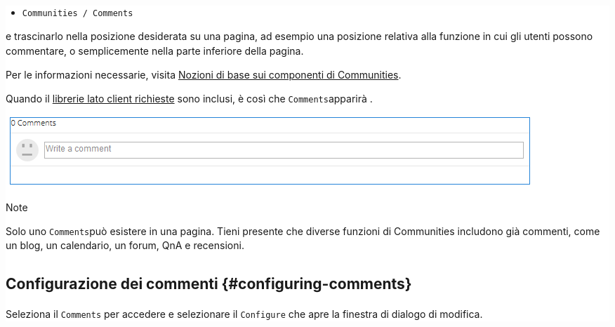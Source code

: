 * `Communities / Comments`

e trascinarlo nella posizione desiderata su una pagina, ad esempio una posizione relativa alla funzione in cui gli utenti possono commentare, o semplicemente nella parte inferiore della pagina.

Per le informazioni necessarie, visita [Nozioni di base sui componenti di Communities](basics.md).

Quando il [librerie lato client richieste](essentials-comments.md#essentials-for-client-side) sono inclusi, è così che `Comments`apparirà .

![chlimage_1-428](assets/chlimage_1-428.png)

>[!NOTE]
>
>Solo uno `Comments`può esistere in una pagina. Tieni presente che diverse funzioni di Communities includono già commenti, come un blog, un calendario, un forum, QnA e recensioni.

## Configurazione dei commenti {#configuring-comments}

Seleziona il `Comments` per accedere e selezionare il `Configure` che apre la finestra di dialogo di modifica.
